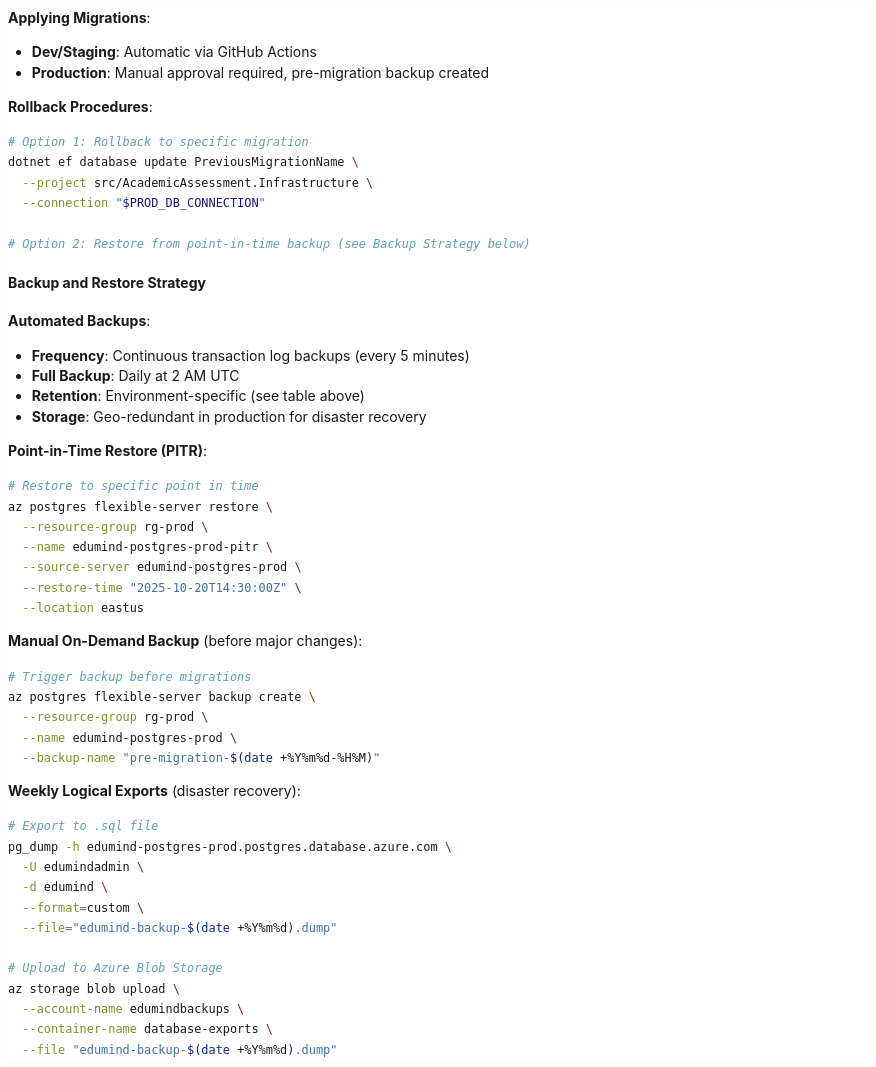 **Applying Migrations**:

- **Dev/Staging**: Automatic via GitHub Actions
- **Production**: Manual approval required, pre-migration backup created

**Rollback Procedures**:

```bash
# Option 1: Rollback to specific migration
dotnet ef database update PreviousMigrationName \
  --project src/AcademicAssessment.Infrastructure \
  --connection "$PROD_DB_CONNECTION"

# Option 2: Restore from point-in-time backup (see Backup Strategy below)
```

#### Backup and Restore Strategy

**Automated Backups**:

- **Frequency**: Continuous transaction log backups (every 5 minutes)
- **Full Backup**: Daily at 2 AM UTC
- **Retention**: Environment-specific (see table above)
- **Storage**: Geo-redundant in production for disaster recovery

**Point-in-Time Restore (PITR)**:

```bash
# Restore to specific point in time
az postgres flexible-server restore \
  --resource-group rg-prod \
  --name edumind-postgres-prod-pitr \
  --source-server edumind-postgres-prod \
  --restore-time "2025-10-20T14:30:00Z" \
  --location eastus
```

**Manual On-Demand Backup** (before major changes):

```bash
# Trigger backup before migrations
az postgres flexible-server backup create \
  --resource-group rg-prod \
  --name edumind-postgres-prod \
  --backup-name "pre-migration-$(date +%Y%m%d-%H%M)"
```

**Weekly Logical Exports** (disaster recovery):

```bash
# Export to .sql file
pg_dump -h edumind-postgres-prod.postgres.database.azure.com \
  -U edumindadmin \
  -d edumind \
  --format=custom \
  --file="edumind-backup-$(date +%Y%m%d).dump"

# Upload to Azure Blob Storage
az storage blob upload \
  --account-name edumindbackups \
  --container-name database-exports \
  --file "edumind-backup-$(date +%Y%m%d).dump"
```
